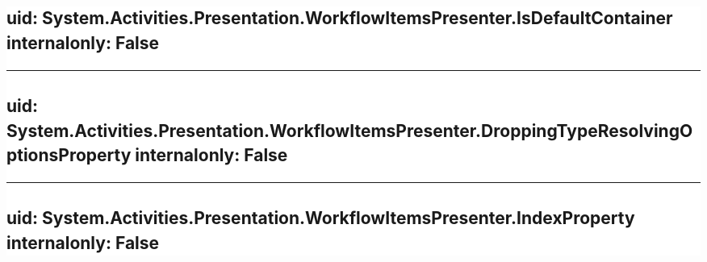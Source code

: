uid: System.Activities.Presentation.WorkflowItemsPresenter.IsDefaultContainer
internalonly: False
---

---
uid: System.Activities.Presentation.WorkflowItemsPresenter.DroppingTypeResolvingOptionsProperty
internalonly: False
---

---
uid: System.Activities.Presentation.WorkflowItemsPresenter.IndexProperty
internalonly: False
---
